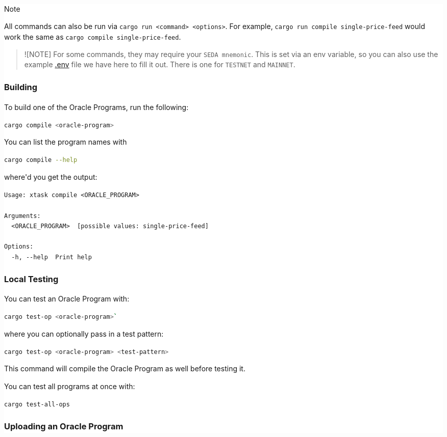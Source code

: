 > [!NOTE]
> All commands can also be run via `cargo run <command> <options>`.
> For example, `cargo run compile single-price-feed` would work the same as `cargo compile single-price-feed`.

> ![NOTE]
> For some commands, they may require your `SEDA mnemonic`.
> This is set via an env variable, so you can also use the example [.env](.env.example) file we have here to fill it out.
> There is one for `TESTNET` and `MAINNET`.

### Building

To build one of the Oracle Programs, run the following:

```sh
cargo compile <oracle-program>
```

You can list the program names with

```sh
cargo compile --help
```

where'd you get the output:

```
Usage: xtask compile <ORACLE_PROGRAM>

Arguments:
  <ORACLE_PROGRAM>  [possible values: single-price-feed]

Options:
  -h, --help  Print help
```

### Local Testing

You can test an Oracle Program with:

```sh
cargo test-op <oracle-program>`
```

where you can optionally pass in a test pattern:

```sh
cargo test-op <oracle-program> <test-pattern>
```

This command will compile the Oracle Program as well before testing it.

You can test all programs at once with:

```sh
cargo test-all-ops
```

### Uploading an Oracle Program
